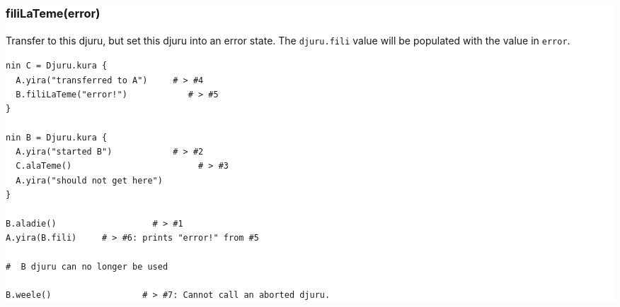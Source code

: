 ### **filiLaTeme(error)**

Transfer to this djuru, but set this djuru into an error state. The `djuru.fili` value will be populated with the value in `error`.

```mosc
nin C = Djuru.kura {
  A.yira("transferred to A")     # > #4
  B.filiLaTeme("error!")            # > #5
}

nin B = Djuru.kura {
  A.yira("started B")            # > #2 
  C.alaTeme()                         # > #3
  A.yira("should not get here")
}

B.aladie()                   # > #1
A.yira(B.fili)     # > #6: prints "error!" from #5

#  B djuru can no longer be used

B.weele()                  # > #7: Cannot call an aborted djuru.
```

